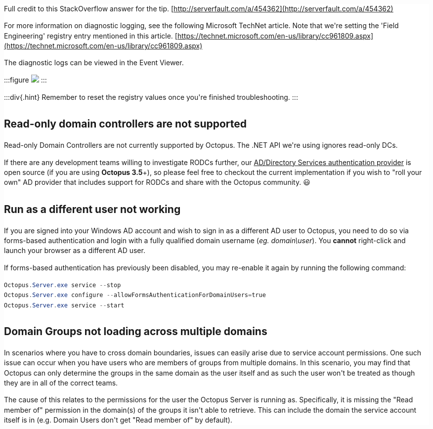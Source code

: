 Full credit to this StackOverflow answer for the tip.  [http://serverfault.com/a/454362](http://serverfault.com/a/454362)

For more information on diagnostic logging, see the following Microsoft TechNet article.  Note that we're setting the 'Field Engineering' registry entry mentioned in this article. [https://technet.microsoft.com/en-us/library/cc961809.aspx](https://technet.microsoft.com/en-us/library/cc961809.aspx)

The diagnostic logs can be viewed in the Event Viewer.

:::figure
![](/docs/img/security/authentication/active-directory/images/5865632.png)
:::

:::div{.hint}
Remember to reset the registry values once you're finished troubleshooting.
:::

## Read-only domain controllers are not supported

Read-only Domain Controllers are not currently supported by Octopus. The .NET API we're using ignores read-only DCs.

If there are any development teams willing to investigate RODCs further, our [AD/Directory Services authentication provider](https://github.com/OctopusDeploy/DirectoryServicesAuthenticationProvider) is open source (if you are using **Octopus 3.5**+), so please feel free to checkout the current implementation if you wish to "roll your own" AD provider that includes support for RODCs and share with the Octopus community. ​:smiley:​

## Run as a different user not working

If you are signed into your Windows AD account and wish to sign in as a different AD user to Octopus, you need to do so via forms-based authentication and login with a fully qualified domain username (*eg. domain\user*). You **cannot** right-click and launch your browser as a different AD user.

If forms-based authentication has previously been disabled, you may re-enable it again by running the following command:

```powershell
Octopus.Server.exe service --stop
Octopus.Server.exe configure --allowFormsAuthenticationForDomainUsers=true
Octopus.Server.exe service --start
```

## Domain Groups not loading across multiple domains

In scenarios where you have to cross domain boundaries, issues can easily arise due to service account permissions.  One such issue can occur when you have users who are members of groups from multiple domains.  In this scenario, you may find that Octopus can only determine the groups in the same domain as the user itself and as such the user won't be treated as though they are in all of the correct teams.

The cause of this relates to the permissions for the user the Octopus Server is running as.  Specifically, it is missing the "Read member of" permission in the domain(s) of the groups it isn't able to retrieve.  This can include the domain the service account itself is in (e.g. Domain Users don't get "Read member of" by default).
